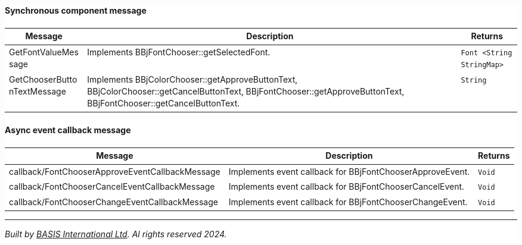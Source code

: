 
#### **Synchronous component message**

| Message                     | Description                                                                                                                                                        | Returns                    |
| --------------------------- | ------------------------------------------------------------------------------------------------------------------------------------------------------------------ | -------------------------- |
| GetFontValueMessage         | Implements BBjFontChooser::getSelectedFont.                                                                                                                        | ``Font <StringStringMap>`` |
| GetChooserButtonTextMessage | Implements BBjColorChooser::getApproveButtonText, BBjColorChooser::getCancelButtonText, BBjFontChooser::getApproveButtonText, BBjFontChooser::getCancelButtonText. | ``String``                 |


#### **Async event callback message**

| Message                                         | Description                                               | Returns  |
| ----------------------------------------------- | --------------------------------------------------------- | -------- |
| callback/FontChooserApproveEventCallbackMessage | Implements event callback for BBjFontChooserApproveEvent. | ``Void`` |
| callback/FontChooserCancelEventCallbackMessage  | Implements event callback for BBjFontChooserCancelEvent.  | ``Void`` |
| callback/FontChooserChangeEventCallbackMessage  | Implements event callback for BBjFontChooserChangeEvent.  | ``Void`` |






----------------------------------------------
*Built by [BASIS International Ltd](https://www.basis.cloud/). Al rights reserved 2024.*
